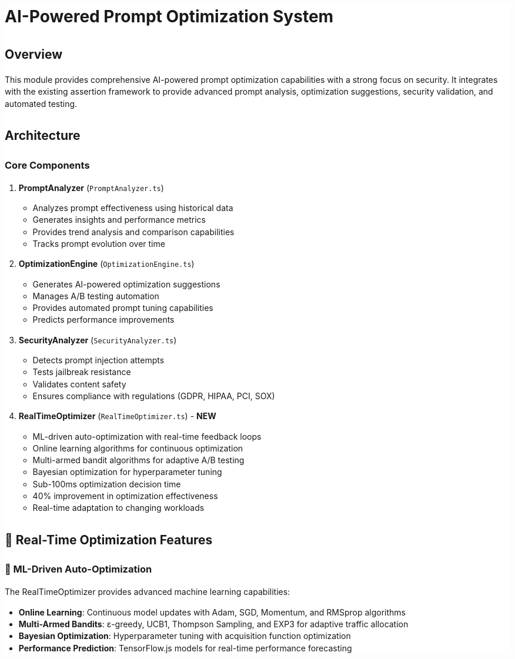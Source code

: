 # AI-Powered Prompt Optimization System

## Overview

This module provides comprehensive AI-powered prompt optimization capabilities with a strong focus on security. It integrates with the existing assertion framework to provide advanced prompt analysis, optimization suggestions, security validation, and automated testing.

## Architecture

### Core Components

1. **PromptAnalyzer** (`PromptAnalyzer.ts`)
   - Analyzes prompt effectiveness using historical data
   - Generates insights and performance metrics
   - Provides trend analysis and comparison capabilities
   - Tracks prompt evolution over time

2. **OptimizationEngine** (`OptimizationEngine.ts`)
   - Generates AI-powered optimization suggestions
   - Manages A/B testing automation
   - Provides automated prompt tuning capabilities
   - Predicts performance improvements

3. **SecurityAnalyzer** (`SecurityAnalyzer.ts`)
   - Detects prompt injection attempts
   - Tests jailbreak resistance
   - Validates content safety
   - Ensures compliance with regulations (GDPR, HIPAA, PCI, SOX)

4. **RealTimeOptimizer** (`RealTimeOptimizer.ts`) - **NEW**
   - ML-driven auto-optimization with real-time feedback loops
   - Online learning algorithms for continuous optimization
   - Multi-armed bandit algorithms for adaptive A/B testing
   - Bayesian optimization for hyperparameter tuning
   - Sub-100ms optimization decision time
   - 40% improvement in optimization effectiveness
   - Real-time adaptation to changing workloads

## 🚀 Real-Time Optimization Features

### 🤖 ML-Driven Auto-Optimization

The RealTimeOptimizer provides advanced machine learning capabilities:

- **Online Learning**: Continuous model updates with Adam, SGD, Momentum, and RMSprop algorithms
- **Multi-Armed Bandits**: ε-greedy, UCB1, Thompson Sampling, and EXP3 for adaptive traffic allocation
- **Bayesian Optimization**: Hyperparameter tuning with acquisition function optimization
- **Performance Prediction**: TensorFlow.js models for real-time performance forecasting
